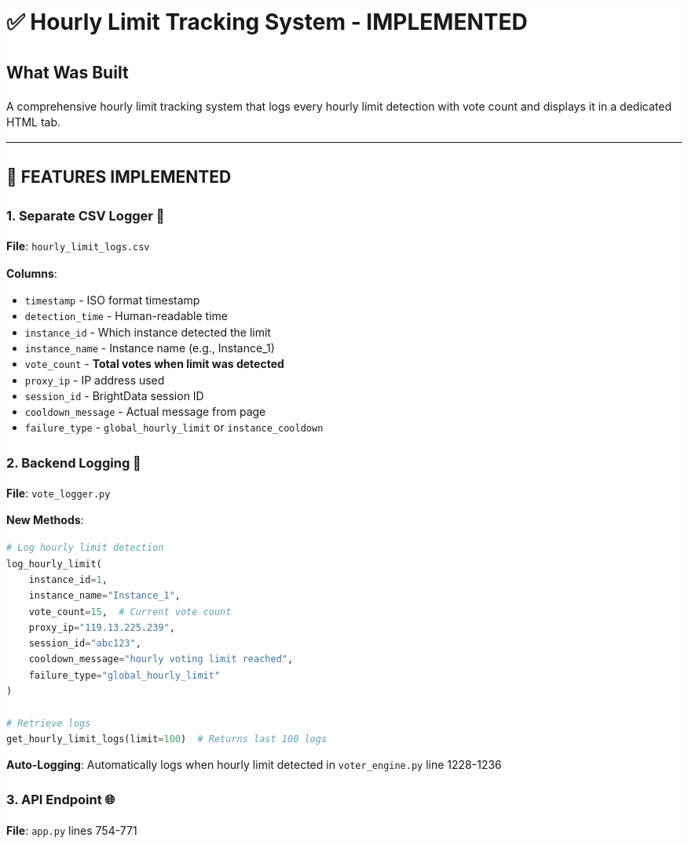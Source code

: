 # ✅ Hourly Limit Tracking System - IMPLEMENTED

## **What Was Built**

A comprehensive hourly limit tracking system that logs every hourly limit detection with vote count and displays it in a dedicated HTML tab.

---

## 🎯 FEATURES IMPLEMENTED

### **1. Separate CSV Logger** 📝
**File**: `hourly_limit_logs.csv`

**Columns**:
- `timestamp` - ISO format timestamp
- `detection_time` - Human-readable time
- `instance_id` - Which instance detected the limit
- `instance_name` - Instance name (e.g., Instance_1)
- `vote_count` - **Total votes when limit was detected**
- `proxy_ip` - IP address used
- `session_id` - BrightData session ID
- `cooldown_message` - Actual message from page
- `failure_type` - `global_hourly_limit` or `instance_cooldown`

### **2. Backend Logging** 🔧
**File**: `vote_logger.py`

**New Methods**:
```python
# Log hourly limit detection
log_hourly_limit(
    instance_id=1,
    instance_name="Instance_1",
    vote_count=15,  # Current vote count
    proxy_ip="119.13.225.239",
    session_id="abc123",
    cooldown_message="hourly voting limit reached",
    failure_type="global_hourly_limit"
)

# Retrieve logs
get_hourly_limit_logs(limit=100)  # Returns last 100 logs
```

**Auto-Logging**: Automatically logs when hourly limit detected in `voter_engine.py` line 1228-1236

### **3. API Endpoint** 🌐
**File**: `app.py` lines 754-771
